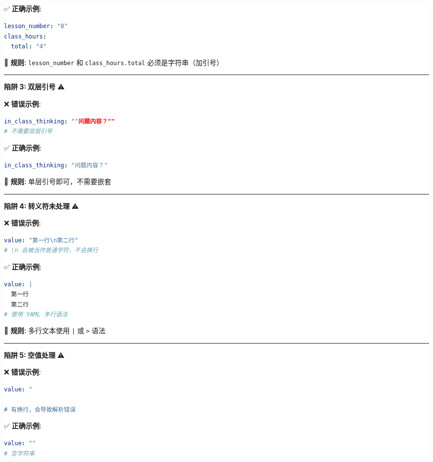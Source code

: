 ✅ **正确示例**:
```yaml
lesson_number: "8"
class_hours:
  total: "4"
```

📌 **规则**: `lesson_number` 和 `class_hours.total` 必须是字符串（加引号）

---

**陷阱 3: 双层引号** ⚠️

❌ **错误示例**:
```yaml
in_class_thinking: ""问题内容？""
# 不需要双层引号
```

✅ **正确示例**:
```yaml
in_class_thinking: "问题内容？"
```

📌 **规则**: 单层引号即可，不需要嵌套

---

**陷阱 4: 转义符未处理** ⚠️

❌ **错误示例**:
```yaml
value: "第一行\n第二行"
# \n 会被当作普通字符，不会换行
```

✅ **正确示例**:
```yaml
value: |
  第一行
  第二行
# 使用 YAML 多行语法
```

📌 **规则**: 多行文本使用 `|` 或 `>` 语法

---

**陷阱 5: 空值处理** ⚠️

❌ **错误示例**:
```yaml
value: "
       
# 有换行，会导致解析错误
```

✅ **正确示例**:
```yaml
value: ""
# 空字符串
```
